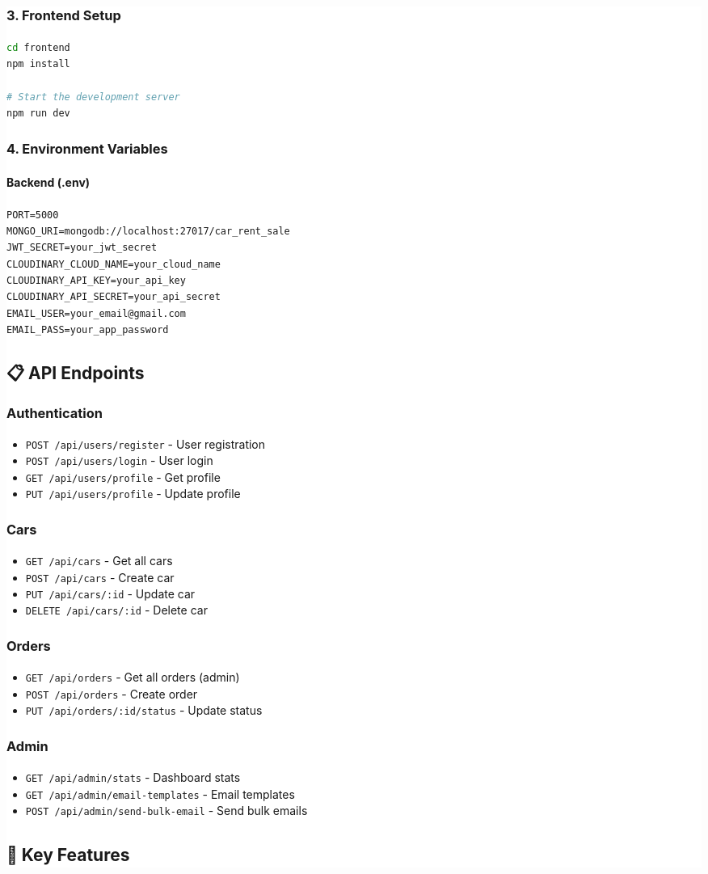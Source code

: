 ### 3. Frontend Setup
```bash
cd frontend
npm install

# Start the development server
npm run dev
```

### 4. Environment Variables

#### Backend (.env)
```env
PORT=5000
MONGO_URI=mongodb://localhost:27017/car_rent_sale
JWT_SECRET=your_jwt_secret
CLOUDINARY_CLOUD_NAME=your_cloud_name
CLOUDINARY_API_KEY=your_api_key
CLOUDINARY_API_SECRET=your_api_secret
EMAIL_USER=your_email@gmail.com
EMAIL_PASS=your_app_password
```

## 📋 API Endpoints

### Authentication
- `POST /api/users/register` - User registration
- `POST /api/users/login` - User login
- `GET /api/users/profile` - Get profile
- `PUT /api/users/profile` - Update profile

### Cars
- `GET /api/cars` - Get all cars
- `POST /api/cars` - Create car
- `PUT /api/cars/:id` - Update car
- `DELETE /api/cars/:id` - Delete car

### Orders
- `GET /api/orders` - Get all orders (admin)
- `POST /api/orders` - Create order
- `PUT /api/orders/:id/status` - Update status

### Admin
- `GET /api/admin/stats` - Dashboard stats
- `GET /api/admin/email-templates` - Email templates
- `POST /api/admin/send-bulk-email` - Send bulk emails

## 🎯 Key Features
